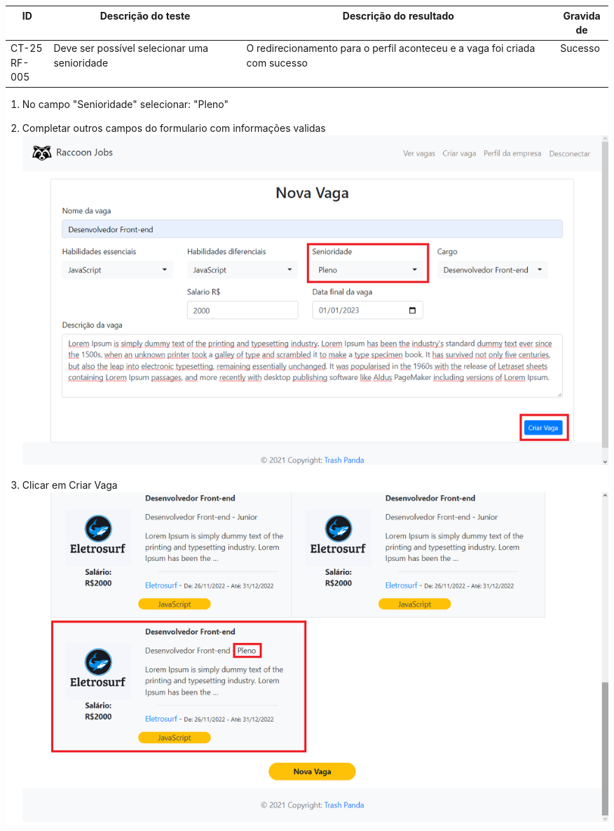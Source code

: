 |ID    | Descrição do teste  |  Descrição do resultado | Gravidade|
|------|---------------------|-------------------------|----------|
|CT-25 <br> RF-005| Deve ser possível selecionar uma senioridade | O redirecionamento para o perfil aconteceu e a vaga foi criada com sucesso | Sucesso | 

1. No campo "Senioridade" selecionar: "Pleno"
2. Completar outros campos do formulario com informações validas
![Senioridade Valida](img/registro_de_testes/teste_de_campos/rf-005/senioridadeValida.png)

3. Clicar em Criar Vaga
![Senioridade Valida Criada](img/registro_de_testes/teste_de_campos/rf-005/senioridadeValidaCriada.png)
